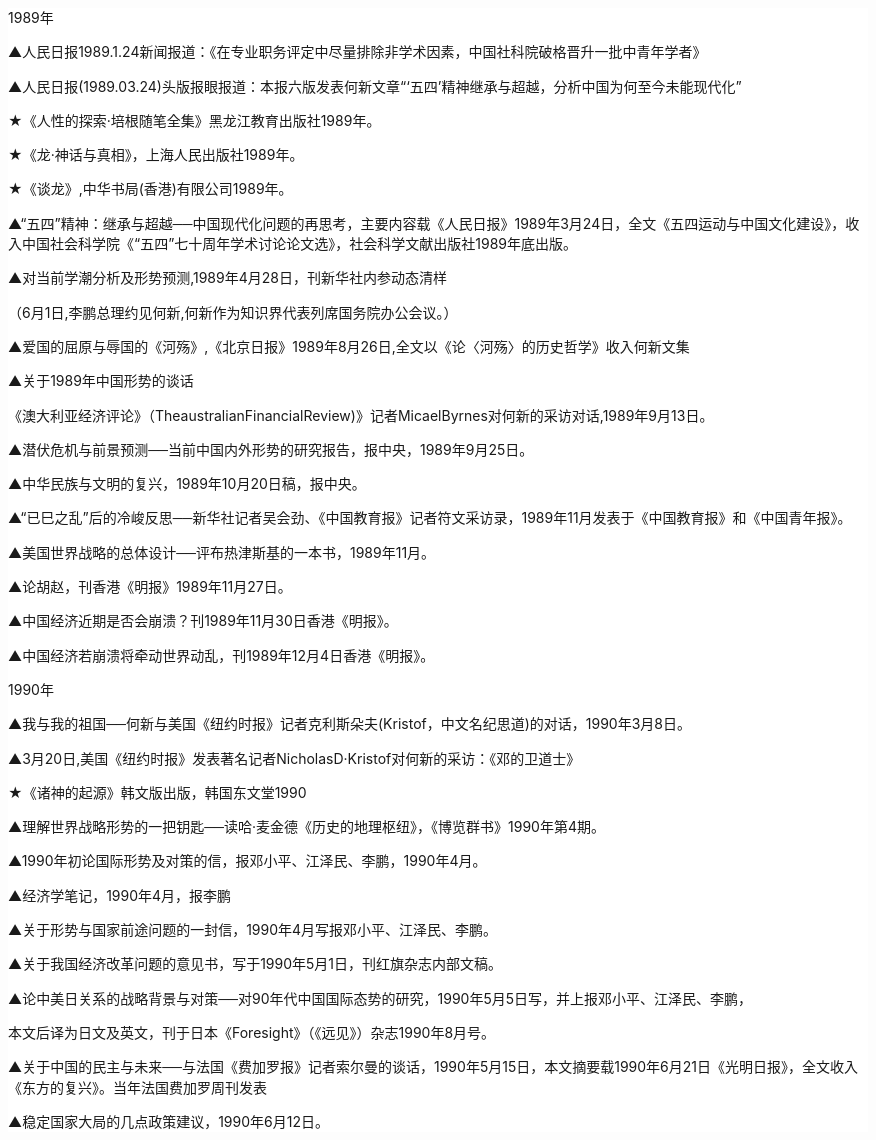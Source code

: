 1989年

▲人民日报1989.1.24新闻报道：《在专业职务评定中尽量排除非学术因素，中国社科院破格晋升一批中青年学者》

▲人民日报(1989.03.24)头版报眼报道：本报六版发表何新文章“‘五四’精神继承与超越，分析中国为何至今未能现代化”

★《人性的探索·培根随笔全集》黑龙江教育出版社1989年。

★《龙·神话与真相》，上海人民出版社1989年。

★《谈龙》,中华书局(香港)有限公司1989年。

▲“五四”精神：继承与超越──中国现代化问题的再思考，主要内容载《人民日报》1989年3月24日，全文《五四运动与中国文化建设》，收入中国社会科学院《“五四”七十周年学术讨论论文选》，社会科学文献出版社1989年底出版。

▲对当前学潮分析及形势预测,1989年4月28日，刊新华社内参动态清样

（6月1日,李鹏总理约见何新,何新作为知识界代表列席国务院办公会议。）

▲爱国的屈原与辱国的《河殇》,《北京日报》1989年8月26日,全文以《论〈河殇〉的历史哲学》收入何新文集

▲关于1989年中国形势的谈话

《澳大利亚经济评论》（TheaustralianFinancialReview)》记者MicaelByrnes对何新的采访对话,1989年9月13日。

▲潜伏危机与前景预测──当前中国内外形势的研究报告，报中央，1989年9月25日。

▲中华民族与文明的复兴，1989年10月20日稿，报中央。

▲“已巳之乱”后的冷峻反思──新华社记者吴会劲、《中国教育报》记者符文采访录，1989年11月发表于《中国教育报》和《中国青年报》。

▲美国世界战略的总体设计──评布热津斯基的一本书，1989年11月。

▲论胡赵，刊香港《明报》1989年11月27日。

▲中国经济近期是否会崩溃？刊1989年11月30日香港《明报》。

▲中国经济若崩溃将牵动世界动乱，刊1989年12月4日香港《明报》。

1990年

▲我与我的祖国──何新与美国《纽约时报》记者克利斯朵夫(Kristof，中文名纪思道)的对话，1990年3月8日。

▲3月20日,美国《纽约时报》发表著名记者NicholasD·Kristof对何新的采访：《邓的卫道士》

★《诸神的起源》韩文版出版，韩国东文堂1990

▲理解世界战略形势的一把钥匙──读哈·麦金德《历史的地理枢纽》，《博览群书》1990年第4期。

▲1990年初论国际形势及对策的信，报邓小平、江泽民、李鹏，1990年4月。

▲经济学笔记，1990年4月，报李鹏

▲关于形势与国家前途问题的一封信，1990年4月写报邓小平、江泽民、李鹏。

▲关于我国经济改革问题的意见书，写于1990年5月1日，刊红旗杂志内部文稿。

▲论中美日关系的战略背景与对策──对90年代中国国际态势的研究，1990年5月5日写，并上报邓小平、江泽民、李鹏，

本文后译为日文及英文，刊于日本《Foresight》（《远见》）杂志1990年8月号。

▲关于中国的民主与未来──与法国《费加罗报》记者索尔曼的谈话，1990年5月15日，本文摘要载1990年6月21日《光明日报》，全文收入《东方的复兴》。当年法国费加罗周刊发表

▲稳定国家大局的几点政策建议，1990年6月12日。
